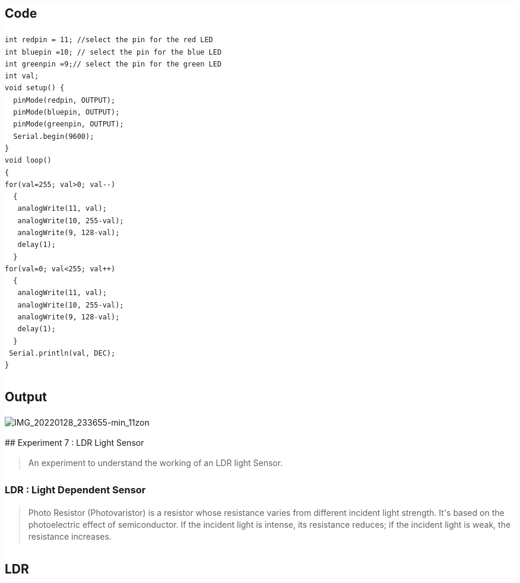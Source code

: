 ## Code

```
int redpin = 11; //select the pin for the red LED
int bluepin =10; // select the pin for the blue LED
int greenpin =9;// select the pin for the green LED
int val;
void setup() {
  pinMode(redpin, OUTPUT);
  pinMode(bluepin, OUTPUT);
  pinMode(greenpin, OUTPUT);
  Serial.begin(9600);
}
void loop() 
{
for(val=255; val>0; val--)
  {
   analogWrite(11, val);
   analogWrite(10, 255-val);
   analogWrite(9, 128-val);
   delay(1); 
  }
for(val=0; val<255; val++)
  {
   analogWrite(11, val);
   analogWrite(10, 255-val);
   analogWrite(9, 128-val);
   delay(1); 
  }
 Serial.println(val, DEC);
}
```

## Output
![IMG_20220128_233655-min_11zon](https://user-images.githubusercontent.com/55591996/151602025-26de7f58-2c93-424c-aa56-eb6f6ec47fbf.jpg)
<iframe src=
https://user-images.githubusercontent.com/55591996/151711057-3b4a5efb-c0d4-444e-8f98-cc5d6ca80d8a.mp4
frameborder="0" 
allow="accelerometer; autoplay; encrypted-media; gyroscope; picture-in-picture" 
allowfullscreen></iframe>
## Experiment 7 : LDR Light Sensor

> An experiment to understand the working of an LDR light Sensor.
### LDR : Light Dependent Sensor
> Photo Resistor (Photovaristor) is a resistor whose resistance varies from different incident light strength. It's based on the photoelectric effect of semiconductor. If the incident light is intense, its resistance reduces; if the incident light is weak, the resistance increases.
## LDR
